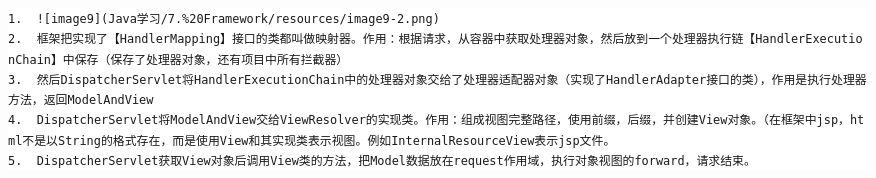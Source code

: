     1.  ![image9](Java学习/7.%20Framework/resources/image9-2.png)
    2.  框架把实现了【HandlerMapping】接口的类都叫做映射器。作用：根据请求，从容器中获取处理器对象，然后放到一个处理器执行链【HandlerExecutionChain】中保存（保存了处理器对象，还有项目中所有拦截器）
    3.  然后DispatcherServlet将HandlerExecutionChain中的处理器对象交给了处理器适配器对象（实现了HandlerAdapter接口的类），作用是执行处理器方法，返回ModelAndView
    4.  DispatcherServlet将ModelAndView交给ViewResolver的实现类。作用：组成视图完整路径，使用前缀，后缀，并创建View对象。（在框架中jsp，html不是以String的格式存在，而是使用View和其实现类表示视图。例如InternalResourceView表示jsp文件。
    5.  DispatcherServlet获取View对象后调用View类的方法，把Model数据放在request作用域，执行对象视图的forward，请求结束。

